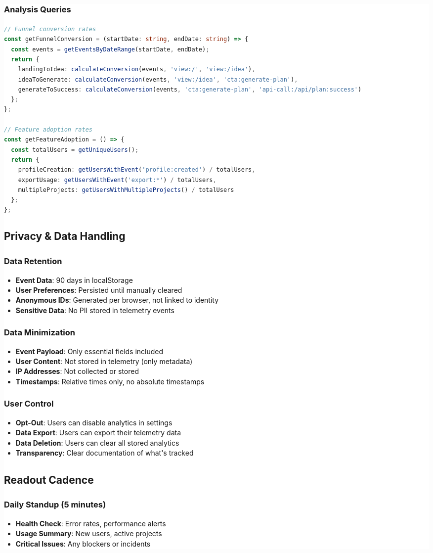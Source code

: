 ### Analysis Queries
```typescript
// Funnel conversion rates
const getFunnelConversion = (startDate: string, endDate: string) => {
  const events = getEventsByDateRange(startDate, endDate);
  return {
    landingToIdea: calculateConversion(events, 'view:/', 'view:/idea'),
    ideaToGenerate: calculateConversion(events, 'view:/idea', 'cta:generate-plan'),
    generateToSuccess: calculateConversion(events, 'cta:generate-plan', 'api-call:/api/plan:success')
  };
};

// Feature adoption rates
const getFeatureAdoption = () => {
  const totalUsers = getUniqueUsers();
  return {
    profileCreation: getUsersWithEvent('profile:created') / totalUsers,
    exportUsage: getUsersWithEvent('export:*') / totalUsers,
    multipleProjects: getUsersWithMultipleProjects() / totalUsers
  };
};
```

## Privacy & Data Handling

### Data Retention
- **Event Data**: 90 days in localStorage
- **User Preferences**: Persisted until manually cleared
- **Anonymous IDs**: Generated per browser, not linked to identity
- **Sensitive Data**: No PII stored in telemetry events

### Data Minimization
- **Event Payload**: Only essential fields included
- **User Content**: Not stored in telemetry (only metadata)
- **IP Addresses**: Not collected or stored
- **Timestamps**: Relative times only, no absolute timestamps

### User Control
- **Opt-Out**: Users can disable analytics in settings
- **Data Export**: Users can export their telemetry data
- **Data Deletion**: Users can clear all stored analytics
- **Transparency**: Clear documentation of what's tracked

## Readout Cadence

### Daily Standup (5 minutes)
- **Health Check**: Error rates, performance alerts
- **Usage Summary**: New users, active projects
- **Critical Issues**: Any blockers or incidents

